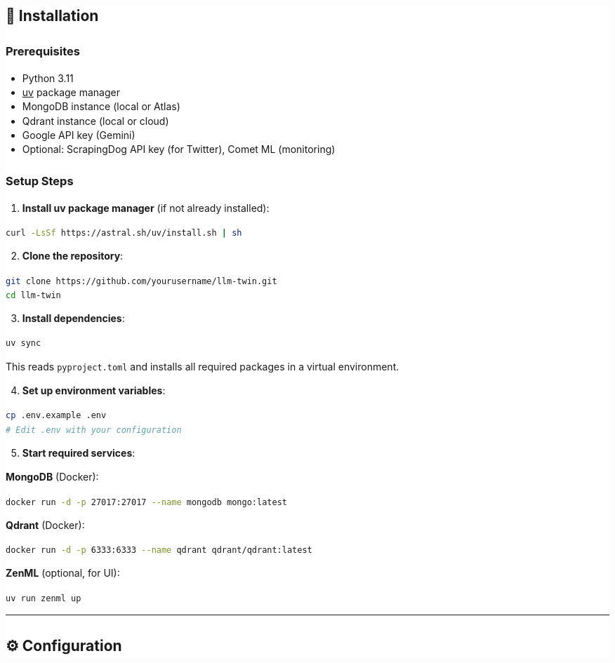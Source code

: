 
## 🚀 Installation

### Prerequisites

- Python 3.11
- [uv](https://github.com/astral-sh/uv) package manager
- MongoDB instance (local or Atlas)
- Qdrant instance (local or cloud)
- Google API key (Gemini)
- Optional: ScrapingDog API key (for Twitter), Comet ML (monitoring)

### Setup Steps

1. **Install uv package manager** (if not already installed):
```bash
curl -LsSf https://astral.sh/uv/install.sh | sh
```

2. **Clone the repository**:
```bash
git clone https://github.com/yourusername/llm-twin.git
cd llm-twin
```

3. **Install dependencies**:
```bash
uv sync
```

This reads `pyproject.toml` and installs all required packages in a virtual environment.

4. **Set up environment variables**:
```bash
cp .env.example .env
# Edit .env with your configuration
```

5. **Start required services**:

**MongoDB** (Docker):
```bash
docker run -d -p 27017:27017 --name mongodb mongo:latest
```

**Qdrant** (Docker):
```bash
docker run -d -p 6333:6333 --name qdrant qdrant/qdrant:latest
```

**ZenML** (optional, for UI):
```bash
uv run zenml up
```

---

## ⚙️ Configuration
